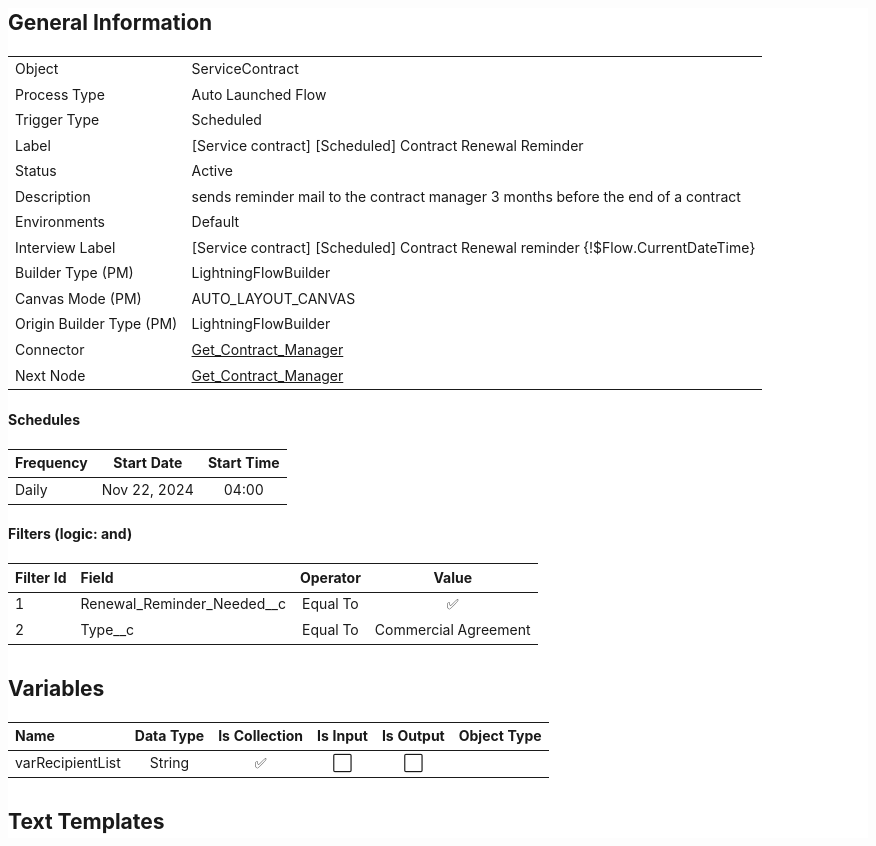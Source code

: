 ## General Information

|||
|:---|:---|
|Object|ServiceContract|
|Process Type| Auto Launched Flow|
|Trigger Type| Scheduled|
|Label|[Service contract] [Scheduled] Contract Renewal Reminder|
|Status|Active|
|Description|sends reminder mail to the contract manager 3 months before the end of a contract|
|Environments|Default|
|Interview Label|[Service contract] [Scheduled] Contract Renewal reminder {!$Flow.CurrentDateTime}|
| Builder Type (PM)|LightningFlowBuilder|
| Canvas Mode (PM)|AUTO_LAYOUT_CANVAS|
| Origin Builder Type (PM)|LightningFlowBuilder|
|Connector|[Get_Contract_Manager](#get_contract_manager)|
|Next Node|[Get_Contract_Manager](#get_contract_manager)|


#### Schedules

|Frequency|Start Date|Start Time|
|:-- |:--:|:--: |
|Daily|Nov 22, 2024|04:00|


#### Filters (logic: **and**)

|Filter Id|Field|Operator|Value|
|:-- |:-- |:--:|:--: |
|1|Renewal_Reminder_Needed__c| Equal To|✅|
|2|Type__c| Equal To|Commercial Agreement|


## Variables

|Name|Data Type|Is Collection|Is Input|Is Output|Object Type|
|:-- |:--:|:--:|:--:|:--:|:--: |
|varRecipientList|String|✅|⬜|⬜||


## Text Templates
